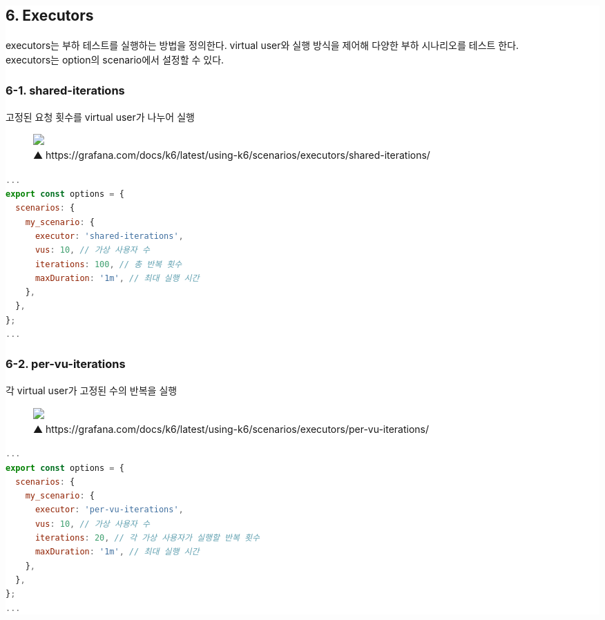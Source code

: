 ## 6. Executors

executors는 부하 테스트를 실행하는 방법을 정의한다. virtual user와 실행 방식을 제어해 다양한 부하 시나리오를 테스트 한다.   
executors는 option의 scenario에서 설정할 수 있다.   

### 6-1. shared-iterations

고정된 요청 횟수를 virtual user가 나누어 실행

<figure>
  <img src="https://grafana.com/media/docs/k6-oss/shared-iterations.png"/>
  <figcaption>▲ https://grafana.com/docs/k6/latest/using-k6/scenarios/executors/shared-iterations/</figcaption>
</figure>

```javascript
...
export const options = {
  scenarios: {
    my_scenario: {
      executor: 'shared-iterations',
      vus: 10, // 가상 사용자 수
      iterations: 100, // 총 반복 횟수
      maxDuration: '1m', // 최대 실행 시간
    },
  },
};
...
```

### 6-2. per-vu-iterations
각 virtual user가 고정된 수의 반복을 실행

<figure>
  <img src="https://grafana.com/media/docs/k6-oss/per-vu-iterations.png"/>
  <figcaption>▲ https://grafana.com/docs/k6/latest/using-k6/scenarios/executors/per-vu-iterations/</figcaption>
</figure>

```javascript
...
export const options = {
  scenarios: {
    my_scenario: {
      executor: 'per-vu-iterations',
      vus: 10, // 가상 사용자 수
      iterations: 20, // 각 가상 사용자가 실행할 반복 횟수
      maxDuration: '1m', // 최대 실행 시간
    },
  },
};
...
```
